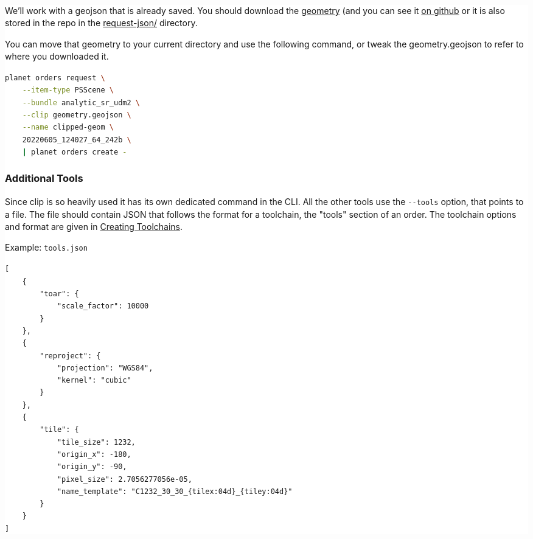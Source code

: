 We’ll work with a geojson that is already saved. You should download the
[geometry](https://raw.githubusercontent.com/planetlabs/planet-client-python/main/docs/cli/request-json/geometry.geojson)
(and you can see it [on github](https://github.com/planetlabs/planet-client-python/blob/main/docs/cli/request-json/geometry.geojson)
or it is also stored in the repo in the [request-json/](request-json/) directory.

You can move that geometry to your current directory and use the following command, or
tweak the geometry.geojson to refer to where you downloaded it.

```sh
planet orders request \
    --item-type PSScene \
    --bundle analytic_sr_udm2 \
    --clip geometry.geojson \
    --name clipped-geom \
    20220605_124027_64_242b \
    | planet orders create -
```

### Additional Tools

Since clip is so heavily used it has its own dedicated command in the CLI. All
the other tools use the `--tools` option, that points to a file. The file should
contain JSON that follows the format for a toolchain, the "tools" section of an order.
The toolchain options and format are given in
[Creating Toolchains](https://docs.planet.com/develop/apis/orders/tools/#creating-toolchains).

Example: `tools.json`
```
[
    {
        "toar": {
            "scale_factor": 10000
        }
    },
    {
        "reproject": {
            "projection": "WGS84",
            "kernel": "cubic"
        }
    },
    {
        "tile": {
            "tile_size": 1232,
            "origin_x": -180,
            "origin_y": -90,
            "pixel_size": 2.7056277056e-05,
            "name_template": "C1232_30_30_{tilex:04d}_{tiley:04d}"
        }
    }
]
```
